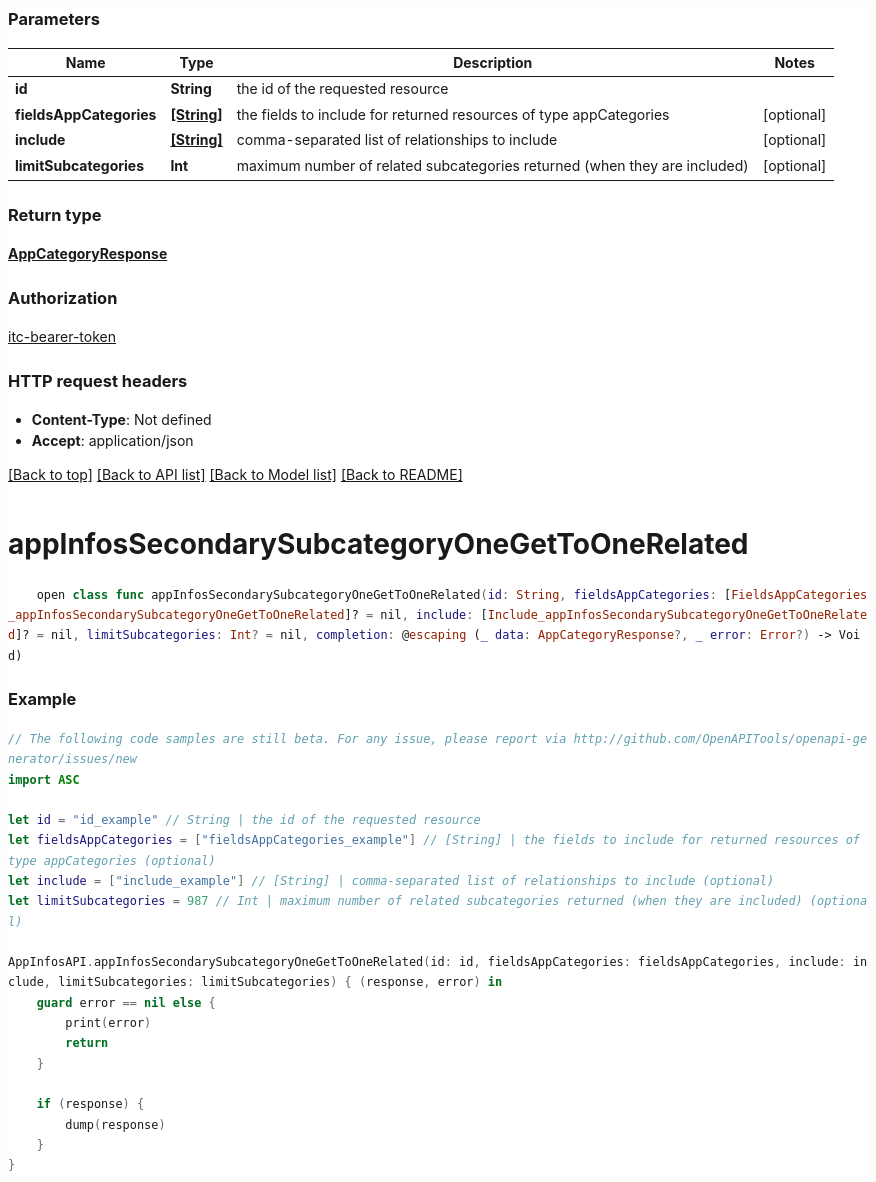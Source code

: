 ### Parameters

Name | Type | Description  | Notes
------------- | ------------- | ------------- | -------------
 **id** | **String** | the id of the requested resource | 
 **fieldsAppCategories** | [**[String]**](String.md) | the fields to include for returned resources of type appCategories | [optional] 
 **include** | [**[String]**](String.md) | comma-separated list of relationships to include | [optional] 
 **limitSubcategories** | **Int** | maximum number of related subcategories returned (when they are included) | [optional] 

### Return type

[**AppCategoryResponse**](AppCategoryResponse.md)

### Authorization

[itc-bearer-token](../README.md#itc-bearer-token)

### HTTP request headers

 - **Content-Type**: Not defined
 - **Accept**: application/json

[[Back to top]](#) [[Back to API list]](../README.md#documentation-for-api-endpoints) [[Back to Model list]](../README.md#documentation-for-models) [[Back to README]](../README.md)

# **appInfosSecondarySubcategoryOneGetToOneRelated**
```swift
    open class func appInfosSecondarySubcategoryOneGetToOneRelated(id: String, fieldsAppCategories: [FieldsAppCategories_appInfosSecondarySubcategoryOneGetToOneRelated]? = nil, include: [Include_appInfosSecondarySubcategoryOneGetToOneRelated]? = nil, limitSubcategories: Int? = nil, completion: @escaping (_ data: AppCategoryResponse?, _ error: Error?) -> Void)
```



### Example
```swift
// The following code samples are still beta. For any issue, please report via http://github.com/OpenAPITools/openapi-generator/issues/new
import ASC

let id = "id_example" // String | the id of the requested resource
let fieldsAppCategories = ["fieldsAppCategories_example"] // [String] | the fields to include for returned resources of type appCategories (optional)
let include = ["include_example"] // [String] | comma-separated list of relationships to include (optional)
let limitSubcategories = 987 // Int | maximum number of related subcategories returned (when they are included) (optional)

AppInfosAPI.appInfosSecondarySubcategoryOneGetToOneRelated(id: id, fieldsAppCategories: fieldsAppCategories, include: include, limitSubcategories: limitSubcategories) { (response, error) in
    guard error == nil else {
        print(error)
        return
    }

    if (response) {
        dump(response)
    }
}
```
